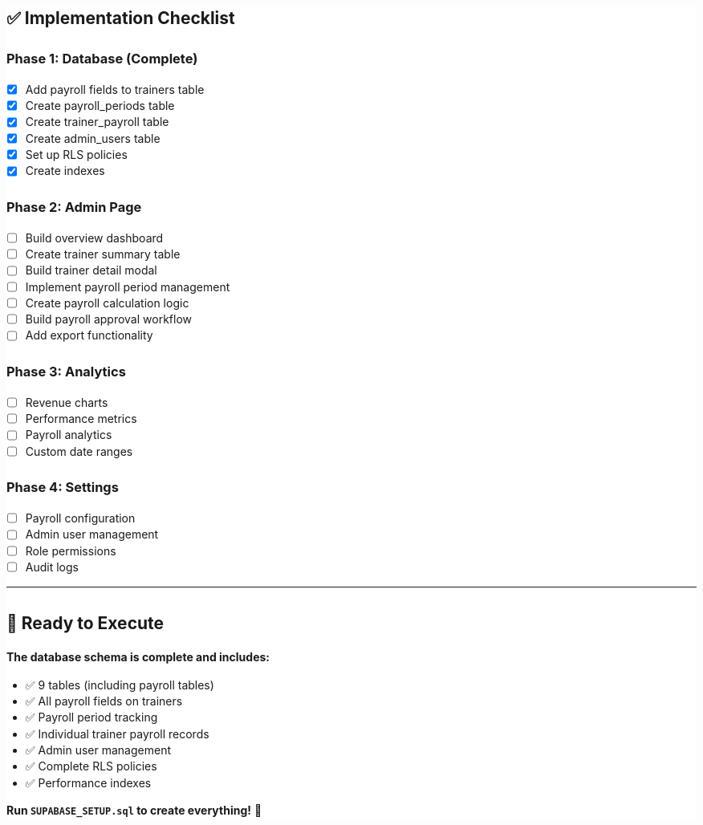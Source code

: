 
## ✅ Implementation Checklist

### Phase 1: Database (Complete)
- [x] Add payroll fields to trainers table
- [x] Create payroll_periods table
- [x] Create trainer_payroll table
- [x] Create admin_users table
- [x] Set up RLS policies
- [x] Create indexes

### Phase 2: Admin Page
- [ ] Build overview dashboard
- [ ] Create trainer summary table
- [ ] Build trainer detail modal
- [ ] Implement payroll period management
- [ ] Create payroll calculation logic
- [ ] Build payroll approval workflow
- [ ] Add export functionality

### Phase 3: Analytics
- [ ] Revenue charts
- [ ] Performance metrics
- [ ] Payroll analytics
- [ ] Custom date ranges

### Phase 4: Settings
- [ ] Payroll configuration
- [ ] Admin user management
- [ ] Role permissions
- [ ] Audit logs

---

## 🚀 Ready to Execute

**The database schema is complete and includes:**
- ✅ 9 tables (including payroll tables)
- ✅ All payroll fields on trainers
- ✅ Payroll period tracking
- ✅ Individual trainer payroll records
- ✅ Admin user management
- ✅ Complete RLS policies
- ✅ Performance indexes

**Run `SUPABASE_SETUP.sql` to create everything!** 🎉
